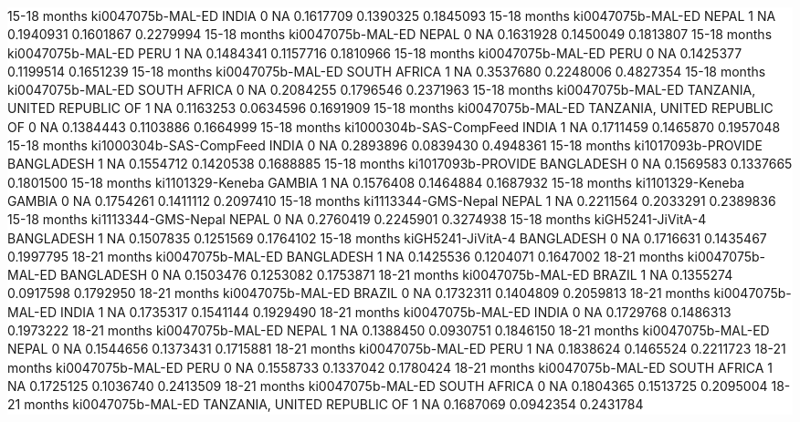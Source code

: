 15-18 months   ki0047075b-MAL-ED         INDIA                          0                    NA                0.1617709    0.1390325   0.1845093
15-18 months   ki0047075b-MAL-ED         NEPAL                          1                    NA                0.1940931    0.1601867   0.2279994
15-18 months   ki0047075b-MAL-ED         NEPAL                          0                    NA                0.1631928    0.1450049   0.1813807
15-18 months   ki0047075b-MAL-ED         PERU                           1                    NA                0.1484341    0.1157716   0.1810966
15-18 months   ki0047075b-MAL-ED         PERU                           0                    NA                0.1425377    0.1199514   0.1651239
15-18 months   ki0047075b-MAL-ED         SOUTH AFRICA                   1                    NA                0.3537680    0.2248006   0.4827354
15-18 months   ki0047075b-MAL-ED         SOUTH AFRICA                   0                    NA                0.2084255    0.1796546   0.2371963
15-18 months   ki0047075b-MAL-ED         TANZANIA, UNITED REPUBLIC OF   1                    NA                0.1163253    0.0634596   0.1691909
15-18 months   ki0047075b-MAL-ED         TANZANIA, UNITED REPUBLIC OF   0                    NA                0.1384443    0.1103886   0.1664999
15-18 months   ki1000304b-SAS-CompFeed   INDIA                          1                    NA                0.1711459    0.1465870   0.1957048
15-18 months   ki1000304b-SAS-CompFeed   INDIA                          0                    NA                0.2893896    0.0839430   0.4948361
15-18 months   ki1017093b-PROVIDE        BANGLADESH                     1                    NA                0.1554712    0.1420538   0.1688885
15-18 months   ki1017093b-PROVIDE        BANGLADESH                     0                    NA                0.1569583    0.1337665   0.1801500
15-18 months   ki1101329-Keneba          GAMBIA                         1                    NA                0.1576408    0.1464884   0.1687932
15-18 months   ki1101329-Keneba          GAMBIA                         0                    NA                0.1754261    0.1411112   0.2097410
15-18 months   ki1113344-GMS-Nepal       NEPAL                          1                    NA                0.2211564    0.2033291   0.2389836
15-18 months   ki1113344-GMS-Nepal       NEPAL                          0                    NA                0.2760419    0.2245901   0.3274938
15-18 months   kiGH5241-JiVitA-4         BANGLADESH                     1                    NA                0.1507835    0.1251569   0.1764102
15-18 months   kiGH5241-JiVitA-4         BANGLADESH                     0                    NA                0.1716631    0.1435467   0.1997795
18-21 months   ki0047075b-MAL-ED         BANGLADESH                     1                    NA                0.1425536    0.1204071   0.1647002
18-21 months   ki0047075b-MAL-ED         BANGLADESH                     0                    NA                0.1503476    0.1253082   0.1753871
18-21 months   ki0047075b-MAL-ED         BRAZIL                         1                    NA                0.1355274    0.0917598   0.1792950
18-21 months   ki0047075b-MAL-ED         BRAZIL                         0                    NA                0.1732311    0.1404809   0.2059813
18-21 months   ki0047075b-MAL-ED         INDIA                          1                    NA                0.1735317    0.1541144   0.1929490
18-21 months   ki0047075b-MAL-ED         INDIA                          0                    NA                0.1729768    0.1486313   0.1973222
18-21 months   ki0047075b-MAL-ED         NEPAL                          1                    NA                0.1388450    0.0930751   0.1846150
18-21 months   ki0047075b-MAL-ED         NEPAL                          0                    NA                0.1544656    0.1373431   0.1715881
18-21 months   ki0047075b-MAL-ED         PERU                           1                    NA                0.1838624    0.1465524   0.2211723
18-21 months   ki0047075b-MAL-ED         PERU                           0                    NA                0.1558733    0.1337042   0.1780424
18-21 months   ki0047075b-MAL-ED         SOUTH AFRICA                   1                    NA                0.1725125    0.1036740   0.2413509
18-21 months   ki0047075b-MAL-ED         SOUTH AFRICA                   0                    NA                0.1804365    0.1513725   0.2095004
18-21 months   ki0047075b-MAL-ED         TANZANIA, UNITED REPUBLIC OF   1                    NA                0.1687069    0.0942354   0.2431784